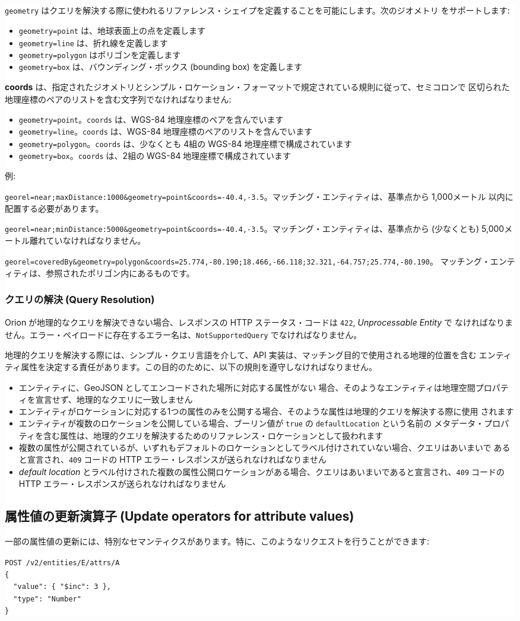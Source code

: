 `geometry` はクエリを解決する際に使われるリファレンス・シェイプを定義することを可能にします。次のジオメトリ
をサポートします:

-   `geometry=point` は、地球表面上の点を定義します
-   `geometry=line` は、折れ線を定義します
-   `geometry=polygon` はポリゴンを定義します
-   `geometry=box` は、バウンディング・ボックス (bounding box) を定義します

**coords** は、指定されたジオメトリとシンプル・ロケーション・フォーマットで規定されている規則に従って、セミコロンで
区切られた地理座標のペアのリストを含む文字列でなければなりません:

-   `geometry=point`。`coords` は、WGS-84 地理座標のペアを含んでいます
-   `geometry=line`。`coords` は、WGS-84 地理座標のペアのリストを含んでいます
-   `geometry=polygon`。`coords` は、少なくとも 4組の WGS-84 地理座標で構成されています
-   `geometry=box`。`coords` は、2組の WGS-84 地理座標で構成されています

例:

`georel=near;maxDistance:1000&geometry=point&coords=-40.4,-3.5`。マッチング・エンティティは、基準点から 1,000メートル
以内に配置する必要があります。

`georel=near;minDistance:5000&geometry=point&coords=-40.4,-3.5`。マッチング・エンティティは、基準点から (少なくとも)
5,000メートル離れていなければなりません。

`georel=coveredBy&geometry=polygon&coords=25.774,-80.190;18.466,-66.118;32.321,-64.757;25.774,-80.190`。
マッチング・エンティティは、参照されたポリゴン内にあるものです。

<a name="query-resolution"></a>

### クエリの解決 (Query Resolution)

Orion が地理的なクエリを解決できない場合、レスポンスの HTTP ステータス・コードは ```422```, *Unprocessable Entity* で
なければなりません。エラー・ペイロードに存在するエラー名は、``NotSupportedQuery`` でなければなりません。

地理的クエリを解決する際には、シンプル・クエリ言語を介して、API 実装は、マッチング目的で使用される地理的位置を含む
エンティティ属性を決定する責任があります。この目的のために、以下の規則を遵守しなければなりません。

-   エンティティに、GeoJSON としてエンコードされた場所に対応する属性がない
    場合、そのようなエンティティは地理空間プロパティを宣言せず、地理的なクエリに一致しません
-   エンティティがロケーションに対応する1つの属性のみを公開する場合、そのような属性は地理的クエリを解決する際に使用
    されます
-   エンティティが複数のロケーションを公開している場合、ブーリン値が ``true`` の ``defaultLocation`` という名前の
    メタデータ・プロパティを含む属性は、地理的クエリを解決するためのリファレンス・ロケーションとして扱われます
-   複数の属性が公開されているが、いずれもデフォルトのロケーションとしてラベル付けされていない場合、クエリはあいまいで
    あると宣言され、``409`` コードの HTTP エラー・レスポンスが送られなければなりません
-   *default location* とラベル付けされた複数の属性公開ロケーションがある場合、クエリはあいまいであると宣言され、``409``
    コードの  HTTP エラー・レスポンスが送られなければなりません

<a name="update-operators-for-attribute-values"></a>

## 属性値の更新演算子 (Update operators for attribute values)

一部の属性値の更新には、特別なセマンティクスがあります。特に、このようなリクエストを行うことができます:

```
POST /v2/entities/E/attrs/A
{
  "value": { "$inc": 3 },
  "type": "Number"
}
```
